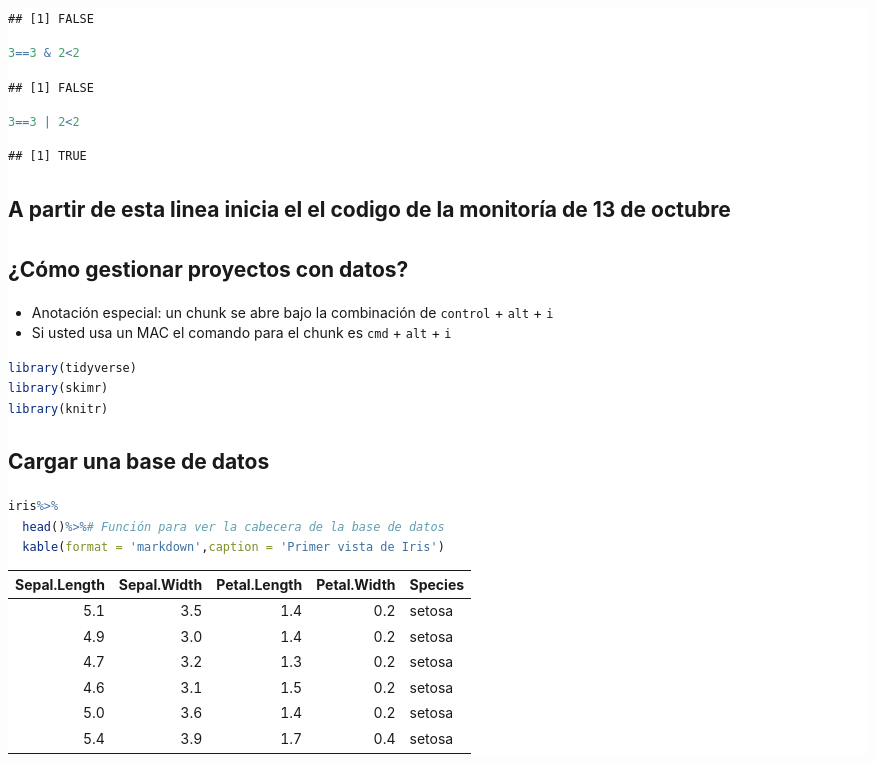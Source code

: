     ## [1] FALSE

``` r
3==3 & 2<2
```

    ## [1] FALSE

``` r
3==3 | 2<2
```

    ## [1] TRUE

## A partir de esta linea inicia el el codigo de la monitoría de 13 de octubre

## ¿Cómo gestionar proyectos con datos?

  - Anotación especial: un chunk se abre bajo la combinación de
    `control` + `alt` + `i`
  - Si usted usa un MAC el comando para el chunk es `cmd` + `alt` + `i`



``` r
library(tidyverse)
library(skimr)
library(knitr)
```

## Cargar una base de datos

``` r
iris%>%
  head()%>%# Función para ver la cabecera de la base de datos 
  kable(format = 'markdown',caption = 'Primer vista de Iris')
```

| Sepal.Length | Sepal.Width | Petal.Length | Petal.Width | Species |
| -----------: | ----------: | -----------: | ----------: | :------ |
|          5.1 |         3.5 |          1.4 |         0.2 | setosa  |
|          4.9 |         3.0 |          1.4 |         0.2 | setosa  |
|          4.7 |         3.2 |          1.3 |         0.2 | setosa  |
|          4.6 |         3.1 |          1.5 |         0.2 | setosa  |
|          5.0 |         3.6 |          1.4 |         0.2 | setosa  |
|          5.4 |         3.9 |          1.7 |         0.4 | setosa  |
